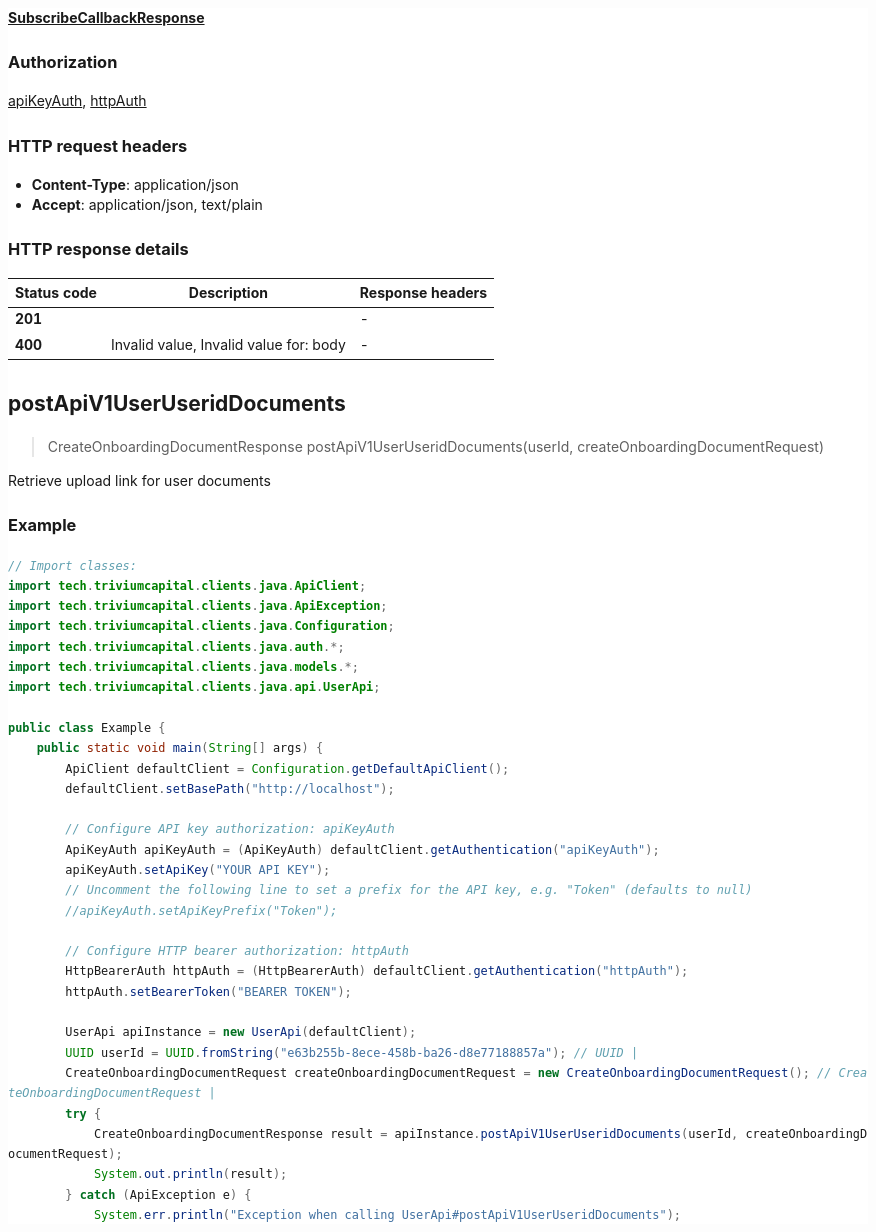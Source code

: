 [**SubscribeCallbackResponse**](SubscribeCallbackResponse.md)

### Authorization

[apiKeyAuth](../README.md#apiKeyAuth), [httpAuth](../README.md#httpAuth)

### HTTP request headers

- **Content-Type**: application/json
- **Accept**: application/json, text/plain


### HTTP response details
| Status code | Description | Response headers |
|-------------|-------------|------------------|
| **201** |  |  -  |
| **400** | Invalid value, Invalid value for: body |  -  |


## postApiV1UserUseridDocuments

> CreateOnboardingDocumentResponse postApiV1UserUseridDocuments(userId, createOnboardingDocumentRequest)



Retrieve upload link for user documents

### Example

```java
// Import classes:
import tech.triviumcapital.clients.java.ApiClient;
import tech.triviumcapital.clients.java.ApiException;
import tech.triviumcapital.clients.java.Configuration;
import tech.triviumcapital.clients.java.auth.*;
import tech.triviumcapital.clients.java.models.*;
import tech.triviumcapital.clients.java.api.UserApi;

public class Example {
    public static void main(String[] args) {
        ApiClient defaultClient = Configuration.getDefaultApiClient();
        defaultClient.setBasePath("http://localhost");
        
        // Configure API key authorization: apiKeyAuth
        ApiKeyAuth apiKeyAuth = (ApiKeyAuth) defaultClient.getAuthentication("apiKeyAuth");
        apiKeyAuth.setApiKey("YOUR API KEY");
        // Uncomment the following line to set a prefix for the API key, e.g. "Token" (defaults to null)
        //apiKeyAuth.setApiKeyPrefix("Token");

        // Configure HTTP bearer authorization: httpAuth
        HttpBearerAuth httpAuth = (HttpBearerAuth) defaultClient.getAuthentication("httpAuth");
        httpAuth.setBearerToken("BEARER TOKEN");

        UserApi apiInstance = new UserApi(defaultClient);
        UUID userId = UUID.fromString("e63b255b-8ece-458b-ba26-d8e77188857a"); // UUID | 
        CreateOnboardingDocumentRequest createOnboardingDocumentRequest = new CreateOnboardingDocumentRequest(); // CreateOnboardingDocumentRequest | 
        try {
            CreateOnboardingDocumentResponse result = apiInstance.postApiV1UserUseridDocuments(userId, createOnboardingDocumentRequest);
            System.out.println(result);
        } catch (ApiException e) {
            System.err.println("Exception when calling UserApi#postApiV1UserUseridDocuments");
```